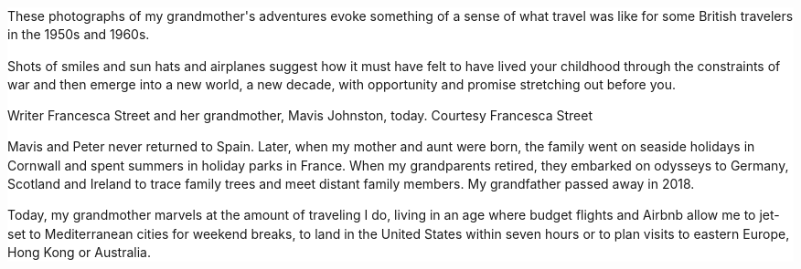 These photographs of my grandmother's adventures evoke something of a sense of what travel was like for some British travelers in the 1950s and 1960s.

Shots of smiles and sun hats and airplanes suggest how it must have felt to have lived your childhood through the constraints of war and then emerge into a new world, a new decade, with opportunity and promise stretching out before you.

Writer Francesca Street and her grandmother, Mavis Johnston, today. Courtesy Francesca Street

Mavis and Peter never returned to Spain. Later, when my mother and aunt were born, the family went on seaside holidays in Cornwall and spent summers in holiday parks in France. When my grandparents retired, they embarked on odysseys to Germany, Scotland and Ireland to trace family trees and meet distant family members. My grandfather passed away in 2018.

Today, my grandmother marvels at the amount of traveling I do, living in an age where budget flights and Airbnb allow me to jet-set to Mediterranean cities for weekend breaks, to land in the United States within seven hours or to plan visits to eastern Europe, Hong Kong or Australia.